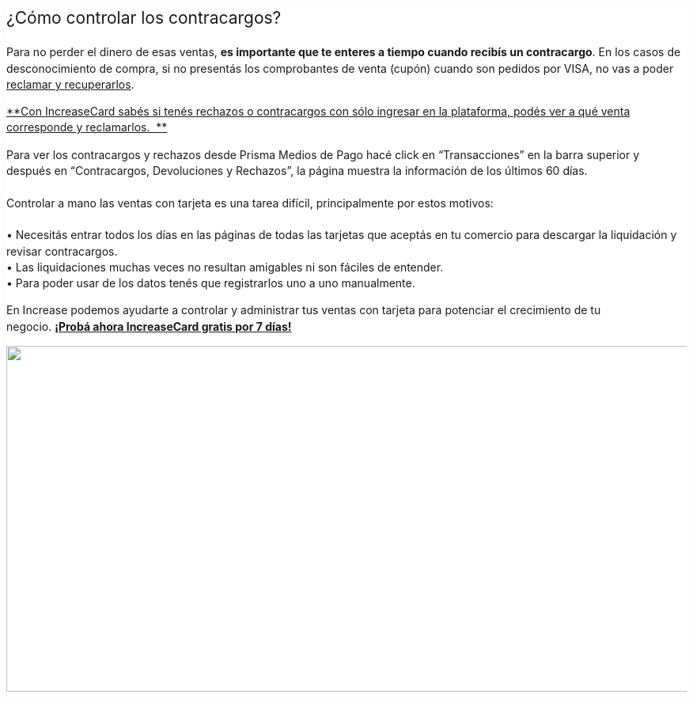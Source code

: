 ## <span style="font-weight: 400;">¿Cómo controlar los contracargos?</span>

<span style="font-weight: 400;">Para no perder el dinero de esas ventas, <strong>es importante que te enteres a tiempo cuando recibís un contracargo</strong>. En los casos de desconocimiento de compra, si no presentás los comprobantes de venta (cupón) cuando son pedidos por VISA, no vas a poder <a href="https://increasecard.com/rechazos-y-contracargos-de-tarjeta-de-credito-como-reclamar/">reclamar y recuperarlos</a>.</span>

[**Con IncreaseCard sabés si tenés rechazos o contracargos con sólo ingresar en la plataforma, podés ver a qué venta corresponde y reclamarlos.  **](http://bit.ly/2DFFoIs)

<span style="font-weight: 400;">Para ver los contracargos y rechazos desde Prisma Medios de Pago hacé click en “Transacciones” en la barra superior y después en “Contracargos, Devoluciones y Rechazos”, la página muestra la información de los últimos 60 días.</span><span style="font-weight: 400;"><br /> </span><span style="font-weight: 400;"><br /> </span><span style="font-weight: 400;">Controlar a mano las ventas con tarjeta es una tarea difícil, principalmente por estos motivos:</span><span style="font-weight: 400;"><br /> </span><span style="font-weight: 400;"><br /> </span><span style="font-weight: 400;">• Necesitás entrar todos los días en las páginas de todas las tarjetas que aceptás en tu comercio para descargar la liquidación y revisar contracargos.</span><span style="font-weight: 400;"><br /> </span><span style="font-weight: 400;">• Las liquidaciones muchas veces no resultan amigables ni son fáciles de entender.</span><span style="font-weight: 400;"><br /> </span><span style="font-weight: 400;">• Para poder usar de los datos tenés que registrarlos uno a uno manualmente.</span>

En Increase podemos ayudarte a controlar y administrar tus ventas con tarjeta para potenciar el crecimiento de tu negocio. **[¡Probá ahora IncreaseCard gratis por 7 días!](http://bit.ly/2DFFoIs)**

[<img class="aligncenter wp-image-4735 size-full" src="https://d1nzec96y7u1ro.cloudfront.net/wp-content/uploads/2018/08/07165336/Banner-News-01.png" alt="" width="885" height="437" srcset="https://d1nzec96y7u1ro.cloudfront.net/wp-content/uploads/2018/08/07165336/Banner-News-01.png 885w, https://d1nzec96y7u1ro.cloudfront.net/wp-content/uploads/2018/08/07165336/Banner-News-01-300x148.png 300w, https://d1nzec96y7u1ro.cloudfront.net/wp-content/uploads/2018/08/07165336/Banner-News-01-768x379.png 768w" sizes="(max-width: 885px) 100vw, 885px" />](http://bit.ly/2DFFoIs)
